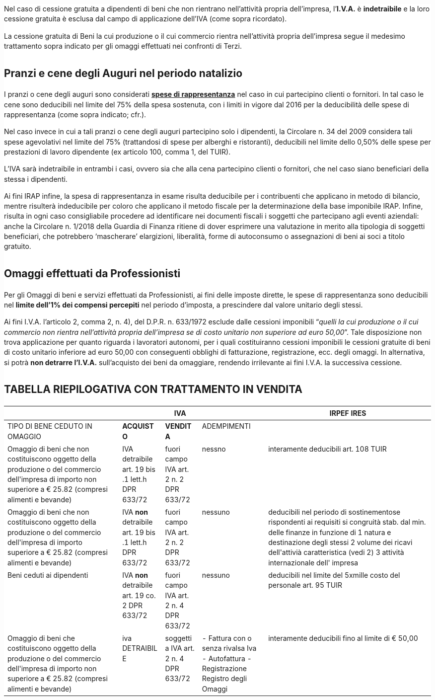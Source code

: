 Nel caso di cessione gratuita a dipendenti di beni che non rientrano nell’attività propria dell’impresa, l’**I.V.A.** è **indetraibile** e la loro cessione gratuita è esclusa dal campo di applicazione dell’IVA (come sopra ricordato).

La  cessione gratuita di Beni la cui produzione o il cui commercio rientra  nell’attività propria dell’impresa segue il medesimo trattamento sopra  indicato per gli omaggi effettuati nei confronti di Terzi.

## Pranzi e cene degli Auguri nel periodo natalizio

I  pranzi o cene degli auguri sono considerati **<u>spese di rappresentanza</u>** nel  caso in cui partecipino clienti o fornitori. In tal caso le cene sono  deducibili nel limite del 75% della spesa sostenuta, con i limiti in  vigore dal 2016 per la deducibilità delle spese di rappresentanza (come  sopra indicato; cfr.).

Nel  caso invece in cui a tali pranzi o cene degli auguri partecipino solo i  dipendenti, la Circolare n. 34 del 2009 considera tali spese  agevolativi nel limite del 75% (trattandosi di spese per alberghi e  ristoranti), deducibili nel limite dello 0,50% delle spese per  prestazioni di lavoro dipendente (ex articolo 100, comma 1, del TUIR). 

L’IVA  sarà indetraibile in entrambi i casi, ovvero sia che alla cena  partecipino clienti o fornitori, che nel caso siano beneficiari della  stessa i dipendenti. 

Ai  fini IRAP infine, la spesa di rappresentanza in esame risulta  deducibile per i contribuenti che applicano in metodo di bilancio,  mentre risulterà indeducibile per coloro che applicano il metodo fiscale  per la determinazione della base imponibile IRAP. Infine, risulta in  ogni caso consigliabile procedere ad identificare nei documenti fiscali i  soggetti che partecipano agli eventi aziendali: anche la Circolare n.  1/2018 della Guardia di Finanza ritiene di dover esprimere una  valutazione in merito alla tipologia di soggetti beneficiari, che  potrebbero ‘mascherare’ elargizioni, liberalità, forme di autoconsumo o  assegnazioni di beni ai soci a titolo gratuito. 

## Omaggi effettuati da Professionisti

Per  gli Omaggi di beni e servizi effettuati da Professionisti, ai fini  delle imposte dirette, le spese di rappresentanza sono deducibili nel **limite dell’1% dei compensi percepiti** nel periodo d’imposta, a prescindere dal valore unitario degli stessi.

Ai fini I.V.A. l’articolo 2, comma 2, n. 4), del D.P.R. n. 633/1972 esclude dalle cessioni imponibili “*quelli  la cui produzione o il cui commercio non rientra nell’attività propria  dell’impresa se di costo unitario non superiore ad euro 50,00*”.  Tale disposizione non trova applicazione per quanto riguarda i  lavoratori autonomi, per i quali costituiranno cessioni imponibili le  cessioni gratuite di beni di costo unitario inferiore ad euro 50,00 con  conseguenti obblighi di fatturazione, registrazione, ecc. degli omaggi.  In alternativa, si potrà **non detrarre l’I.V.A.** sull’acquisto dei beni da omaggiare, rendendo irrilevante ai fini I.V.A. la successiva cessione.

## TABELLA RIEPILOGATIVA CON TRATTAMENTO IN VENDITA

|                                                              |                                                         | IVA                                    |                                                              | IRPEF IRES                                                   |
| ------------------------------------------------------------ | ------------------------------------------------------- | -------------------------------------- | ------------------------------------------------------------ | ------------------------------------------------------------ |
| TIPO DI BENE CEDUTO IN OMAGGIO                               | **ACQUISTO**                                            | **VENDITA**                            | ADEMPIMENTI                                                  |                                                              |
| Omaggio di beni che non costituiscono oggetto della produzione o del commercio dell'impresa di importo non superiore a € 25.82 (compresi alimenti e bevande) | IVA detraibile art. 19 bis .1 lett.h DPR 633/72         | fuori campo IVA art. 2 n. 2 DPR 633/72 | nessno                                                       | interamente deducibili art. 108 TUIR                         |
| Omaggio di beni che non costituiscono oggetto della produzione o del commercio dell'impresa di importo superiore a € 25.82 (compresi alimenti e bevande) | IVA **non** detraibile art. 19 bis .1 lett.h DPR 633/72 | fuori campo IVA art. 2 n. 2 DPR 633/72 | nessuno                                                      | deducibili nel periodo di sostinementose rispondenti ai requisiti si congruità stab. dal min. delle finanze in funzione di 1 natura e destinazione degli stessi 2 volume dei ricavi dell'attivià caratteristica (vedi 2) 3 attività internazionale dell' impresa |
| Beni ceduti ai dipendenti                                    | IVA **non** detraibile art. 19 co. 2  DPR 633/72        | fuori campo IVA art. 2 n. 4 DPR 633/72 | nessuno                                                      | deducibili nel limite del 5xmille costo del personale art. 95 TUIR |
| Omaggio di beni che  costituiscono oggetto della produzione o del commercio dell'impresa di importo non superiore a € 25.82 (compresi alimenti e bevande) | iva DETRAIBILE                                          | soggetti a IVA art. 2 n. 4 DPR 633/72  | - Fattura con o senza rivalsa Iva                                                 - Autofattura                             - Registrazione Registro degli Omaggi | interamente deducibili fino al limite di € 50,00             |